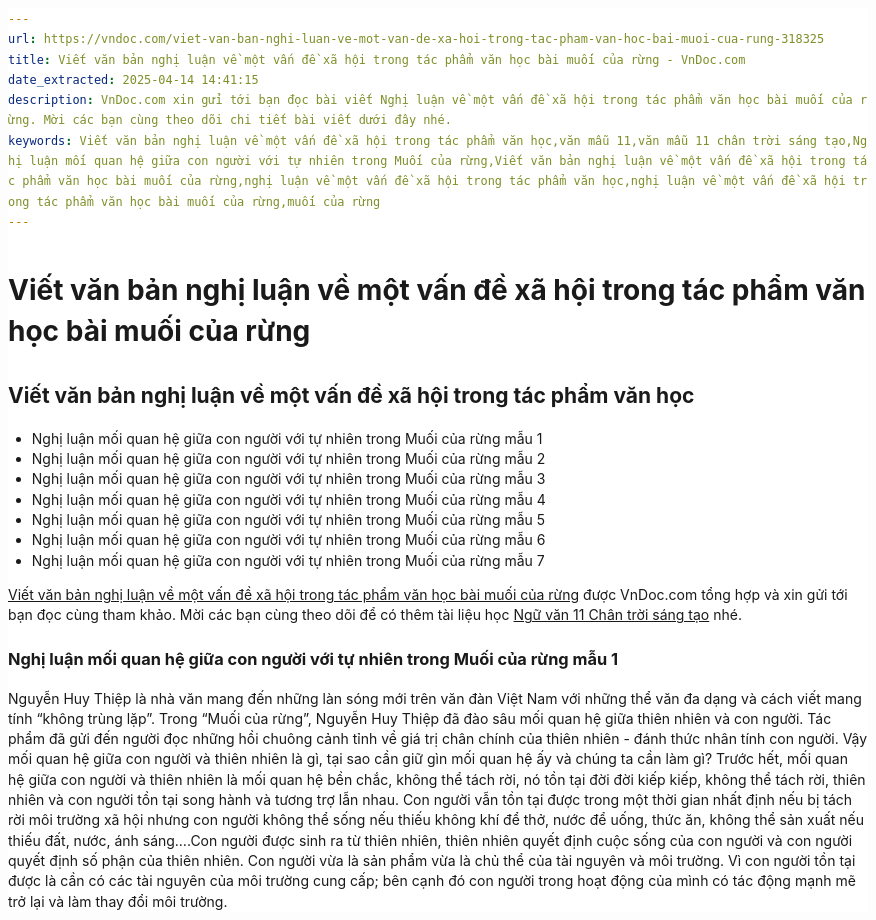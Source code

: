 ```yaml
---
url: https://vndoc.com/viet-van-ban-nghi-luan-ve-mot-van-de-xa-hoi-trong-tac-pham-van-hoc-bai-muoi-cua-rung-318325
title: Viết văn bản nghị luận về một vấn đề xã hội trong tác phẩm văn học bài muối của rừng - VnDoc.com
date_extracted: 2025-04-14 14:41:15
description: VnDoc.com xin gửi tới bạn đọc bài viết Nghị luận về một vấn đề xã hội trong tác phẩm văn học bài muối của rừng. Mời các bạn cùng theo dõi chi tiết bài viết dưới đây nhé.
keywords: Viết văn bản nghị luận về một vấn đề xã hội trong tác phẩm văn học,văn mẫu 11,văn mẫu 11 chân trời sáng tạo,Nghị luận mối quan hệ giữa con người với tự nhiên trong Muối của rừng,Viết văn bản nghị luận về một vấn đề xã hội trong tác phẩm văn học bài muối của rừng,nghị luận về một vấn đề xã hội trong tác phẩm văn học,nghị luận về một vấn đề xã hội trong tác phẩm văn học bài muối của rừng,muối của rừng
---
```


# Viết văn bản nghị luận về một vấn đề xã hội trong tác phẩm văn học bài muối của rừng
## Viết văn bản nghị luận về một vấn đề xã hội trong tác phẩm văn học
  * Nghị luận mối quan hệ giữa con người với tự nhiên trong Muối của rừng mẫu 1
  * Nghị luận mối quan hệ giữa con người với tự nhiên trong Muối của rừng mẫu 2
  * Nghị luận mối quan hệ giữa con người với tự nhiên trong Muối của rừng mẫu 3
  * Nghị luận mối quan hệ giữa con người với tự nhiên trong Muối của rừng mẫu 4
  * Nghị luận mối quan hệ giữa con người với tự nhiên trong Muối của rừng mẫu 5
  * Nghị luận mối quan hệ giữa con người với tự nhiên trong Muối của rừng mẫu 6
  * Nghị luận mối quan hệ giữa con người với tự nhiên trong Muối của rừng mẫu 7

[Viết văn bản nghị luận về một vấn đề xã hội trong tác phẩm văn học bài muối của rừng](<https://vndoc.com/viet-van-ban-nghi-luan-ve-mot-van-de-xa-hoi-trong-tac-pham-van-hoc-bai-muoi-cua-rung-318325>) được VnDoc.com tổng hợp và xin gửi tới bạn đọc cùng tham khảo. Mời các bạn cùng theo dõi để có thêm tài liệu học [Ngữ văn 11 Chân trời sáng tạo](<https://vndoc.com/ngu-van-11-chan-troi-sang-tao>) nhé.
### Nghị luận mối quan hệ giữa con người với tự nhiên trong Muối của rừng mẫu 1
Nguyễn Huy Thiệp là nhà văn mang đến những làn sóng mới trên văn đàn Việt Nam với những thể văn đa dạng và cách viết mang tính “không trùng lặp”. Trong “Muối của rừng”, Nguyễn Huy Thiệp đã đào sâu mối quan hệ giữa thiên nhiên và con người. Tác phẩm đã gửi đến người đọc những hồi chuông cảnh tỉnh về giá trị chân chính của thiên nhiên - đánh thức nhân tính con người. Vậy mối quan hệ giữa con người và thiên nhiên là gì, tại sao cần giữ gìn mối quan hệ ấy và chúng ta cần làm gì?
Trước hết, mối quan hệ giữa con người và thiên nhiên là mối quan hệ bền chắc, không thể tách rời, nó tồn tại đời đời kiếp kiếp, không thể tách rời, thiên nhiên và con người tồn tại song hành và tương trợ lẫn nhau. Con người vẫn tồn tại được trong một thời gian nhất định nếu bị tách rời môi trường xã hội nhưng con người không thể sống nếu thiếu không khí để thở, nước để uống, thức ăn, không thể sản xuất nếu thiếu đất, nước, ánh sáng….Con người được sinh ra từ thiên nhiên, thiên nhiên quyết định cuộc sống của con người và con người quyết định số phận của thiên nhiên. Con người vừa là sản phẩm vừa là chủ thể của tài nguyên và môi trường. Vì con người tồn tại được là cần có các tài nguyên của môi trường cung cấp; bên cạnh đó con người trong hoạt động của mình có tác động mạnh mẽ trở lại và làm thay đổi môi trường.